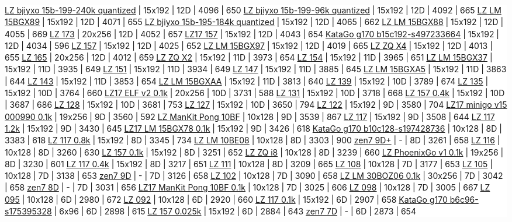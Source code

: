 [LZ bjiyxo 15b-199-240k quantized](cross/LZ%20bjiyxo%2015b-199-240k%20quantized.md) | 15x192 | 12D | 4096 | 650
[LZ bjiyxo 15b-199-96k quantized](cross/LZ%20bjiyxo%2015b-199-96k%20quantized.md) | 15x192 | 12D | 4092 | 665
[LZ LM 15BGX89](cross/LZ%20LM%2015BGX89.md) | 15x192 | 12D | 4071 | 655
[LZ bjiyxo 15b-195-184k quantized](cross/LZ%20bjiyxo%2015b-195-184k%20quantized.md) | 15x192 | 12D | 4065 | 662
[LZ LM 15BGX88](cross/LZ%20LM%2015BGX88.md) | 15x192 | 12D | 4055 | 669
[LZ 173](cross/LZ%20173.md) | 20x256 | 12D | 4052 | 657
[LZ17 157](cross/LZ17%20157.md) | 15x192 | 12D | 4043 | 654
[KataGo g170 b15c192-s497233664](cross/KataGo%20g170%20b15c192-s497233664.md) | 15x192 | 12D | 4034 | 596
[LZ 157](cross/LZ%20157.md) | 15x192 | 12D | 4025 | 652
[LZ LM 15BGX97](cross/LZ%20LM%2015BGX97.md) | 15x192 | 12D | 4019 | 665
[LZ ZQ X4](cross/LZ%20ZQ%20X4.md) | 15x192 | 12D | 4013 | 655
[LZ 165](cross/LZ%20165.md) | 20x256 | 12D | 4012 | 659
[LZ ZQ X2](cross/LZ%20ZQ%20X2.md) | 15x192 | 11D | 3973 | 654
[LZ 154](cross/LZ%20154.md) | 15x192 | 11D | 3965 | 651
[LZ LM 15BGX37](cross/LZ%20LM%2015BGX37.md) | 15x192 | 11D | 3935 | 649
[LZ 151](cross/LZ%20151.md) | 15x192 | 11D | 3934 | 649
[LZ 147](cross/LZ%20147.md) | 15x192 | 11D | 3885 | 645
[LZ LM 15BGXA5](cross/LZ%20LM%2015BGXA5.md) | 15x192 | 11D | 3863 | 644
[LZ 143](cross/LZ%20143.md) | 15x192 | 11D | 3853 | 654
[LZ LM 15BGXAA](cross/LZ%20LM%2015BGXAA.md) | 15x192 | 11D | 3813 | 640
[LZ 139](cross/LZ%20139.md) | 15x192 | 10D | 3789 | 674
[LZ 135](cross/LZ%20135.md) | 15x192 | 10D | 3764 | 660
[LZ17 ELF v2 0.1k](cross/LZ17%20ELF%20v2%200.1k.md) | 20x256 | 10D | 3731 | 588
[LZ 131](cross/LZ%20131.md) | 15x192 | 10D | 3718 | 668
[LZ 157 0.4k](cross/LZ%20157%200.4k.md) | 15x192 | 10D | 3687 | 686
[LZ 128](cross/LZ%20128.md) | 15x192 | 10D | 3681 | 753
[LZ 127](cross/LZ%20127.md) | 15x192 | 10D | 3650 | 794
[LZ 122](cross/LZ%20122.md) | 15x192 | 9D | 3580 | 704
[LZ17 minigo v15 000990 0.1k](cross/LZ17%20minigo%20v15%20000990%200.1k.md) | 19x256 | 9D | 3560 | 592
[LZ ManKit Pong 10BF](cross/LZ%20ManKit%20Pong%2010BF.md) | 10x128 | 9D | 3539 | 867
[LZ 117](cross/LZ%20117.md) | 15x192 | 9D | 3508 | 644
[LZ 117 1.2k](cross/LZ%20117%201.2k.md) | 15x192 | 9D | 3430 | 645
[LZ17 LM 15BGX78 0.1k](cross/LZ17%20LM%2015BGX78%200.1k.md) | 15x192 | 9D | 3426 | 618
[KataGo g170 b10c128-s197428736](cross/KataGo%20g170%20b10c128-s197428736.md) | 10x128 | 8D | 3383 | 618
[LZ 117 0.8k](cross/LZ%20117%200.8k.md) | 15x192 | 8D | 3345 | 734
[LZ LM 10BE08](cross/LZ%20LM%2010BE08.md) | 10x128 | 8D | 3303 | 900
[zen7 9D+](cross/zen7%209D+.md) | - | 8D | 3261 | 658
[LZ 116](cross/LZ%20116.md) | 10x128 | 8D | 3260 | 630
[LZ 157 0.1k](cross/LZ%20157%200.1k.md) | 15x192 | 8D | 3251 | 652
[LZ ZQ i8](cross/LZ%20ZQ%20i8.md) | 10x128 | 8D | 3239 | 660
[LZ PhoenixGo v1 0.1k](cross/LZ%20PhoenixGo%20v1%200.1k.md) | 19x256 | 8D | 3230 | 601
[LZ 117 0.4k](cross/LZ%20117%200.4k.md) | 15x192 | 8D | 3217 | 651
[LZ 111](cross/LZ%20111.md) | 10x128 | 8D | 3209 | 665
[LZ 108](cross/LZ%20108.md) | 10x128 | 7D | 3177 | 653
[LZ 105](cross/LZ%20105.md) | 10x128 | 7D | 3138 | 653
[zen7 9D](cross/zen7%209D.md) | - | 7D | 3126 | 658
[LZ 102](cross/LZ%20102.md) | 10x128 | 7D | 3090 | 658
[LZ LM 30BOZ06 0.1k](cross/LZ%20LM%2030BOZ06%200.1k.md) | 30x256 | 7D | 3042 | 658
[zen7 8D](cross/zen7%208D.md) | - | 7D | 3031 | 656
[LZ17 ManKit Pong 10BF 0.1k](cross/LZ17%20ManKit%20Pong%2010BF%200.1k.md) | 10x128 | 7D | 3025 | 606
[LZ 098](cross/LZ%20098.md) | 10x128 | 7D | 3005 | 667
[LZ 095](cross/LZ%20095.md) | 10x128 | 6D | 2980 | 672
[LZ 092](cross/LZ%20092.md) | 10x128 | 6D | 2920 | 660
[LZ 117 0.1k](cross/LZ%20117%200.1k.md) | 15x192 | 6D | 2907 | 658
[KataGo g170 b6c96-s175395328](cross/KataGo%20g170%20b6c96-s175395328.md) | 6x96 | 6D | 2898 | 615
[LZ 157 0.025k](cross/LZ%20157%200.025k.md) | 15x192 | 6D | 2884 | 643
[zen7 7D](cross/zen7%207D.md) | - | 6D | 2873 | 654